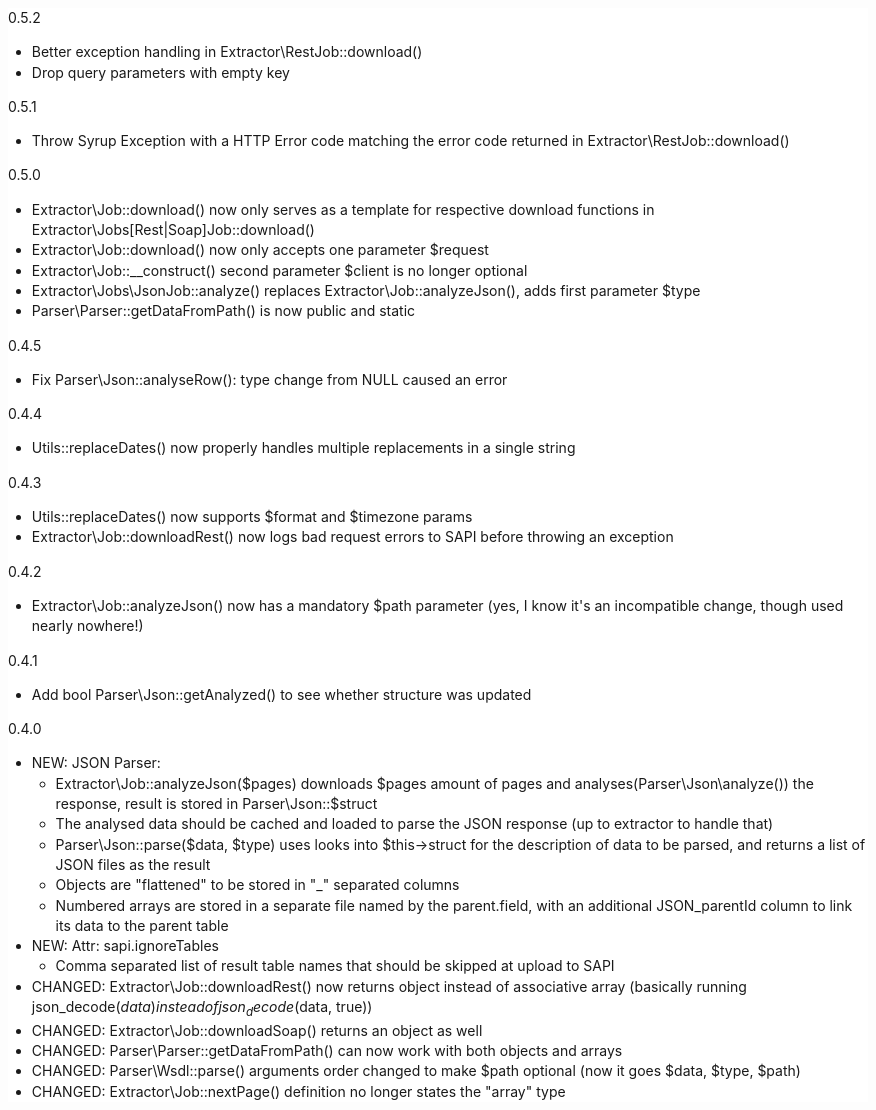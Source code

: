 0.5.2

- Better exception handling in Extractor\RestJob::download()
- Drop query parameters with empty key

0.5.1

- Throw Syrup Exception with a HTTP Error code matching the error code returned in Extractor\RestJob::download()

0.5.0

- Extractor\Job::download() now only serves as a template for respective download functions in Extractor\Jobs\[Rest|Soap]Job::download()
- Extractor\Job::download() now only accepts one parameter $request
- Extractor\Job::__construct() second parameter $client is no longer optional
- Extractor\Jobs\JsonJob::analyze() replaces Extractor\Job::analyzeJson(), adds first parameter $type
- Parser\Parser::getDataFromPath() is now public and static

0.4.5

- Fix Parser\Json::analyseRow(): type change from NULL caused an error

0.4.4

- Utils::replaceDates() now properly handles multiple replacements in a single string

0.4.3

- Utils::replaceDates() now supports $format and $timezone params
- Extractor\Job::downloadRest() now logs bad request errors to SAPI before throwing an exception

0.4.2

- Extractor\Job::analyzeJson() now has a mandatory $path parameter (yes, I know it's an incompatible change, though used nearly nowhere!)

0.4.1

- Add bool Parser\Json::getAnalyzed() to see whether structure was updated

0.4.0

- NEW: JSON Parser:
	- Extractor\Job::analyzeJson($pages) downloads $pages amount of pages and analyses(Parser\Json\analyze()) the response, result is stored in Parser\Json::$struct
	- The analysed data should be cached and loaded to parse the JSON response (up to extractor to handle that)
	- Parser\Json::parse($data, $type) uses looks into $this->struct for the description of data to be parsed, and returns a list of JSON files as the result
	- Objects are "flattened" to be stored in "_" separated columns
	- Numbered arrays are stored in a separate file named by the parent.field, with an additional JSON_parentId column to link its data to the parent table
- NEW: Attr: sapi.ignoreTables
	- Comma separated list of result table names that should be skipped at upload to SAPI
- CHANGED: Extractor\Job::downloadRest() now returns object instead of associative array (basically running json_decode($data) instead of json_decode($data, true))
- CHANGED: Extractor\Job::downloadSoap() returns an object as well
- CHANGED: Parser\Parser::getDataFromPath() can now work with both objects and arrays
- CHANGED: Parser\Wsdl::parse() arguments order changed to make $path optional (now it goes $data, $type, $path)
- CHANGED: Extractor\Job::nextPage() definition no longer states the "array" type

